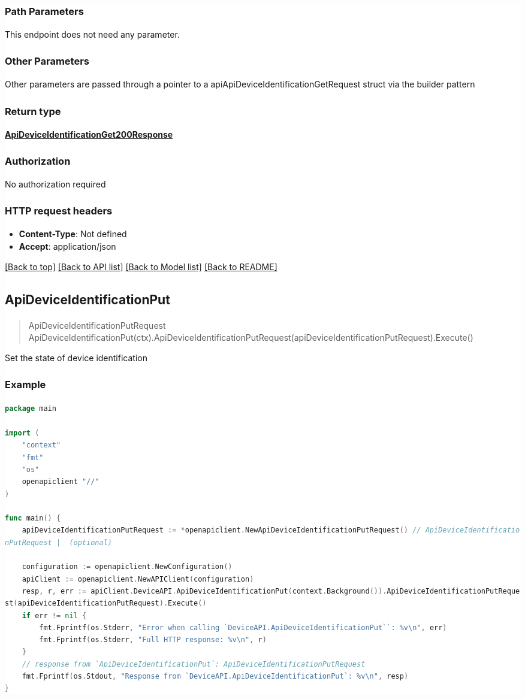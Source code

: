 ### Path Parameters

This endpoint does not need any parameter.

### Other Parameters

Other parameters are passed through a pointer to a apiApiDeviceIdentificationGetRequest struct via the builder pattern


### Return type

[**ApiDeviceIdentificationGet200Response**](ApiDeviceIdentificationGet200Response.md)

### Authorization

No authorization required

### HTTP request headers

- **Content-Type**: Not defined
- **Accept**: application/json

[[Back to top]](#) [[Back to API list]](../README.md#documentation-for-api-endpoints)
[[Back to Model list]](../README.md#documentation-for-models)
[[Back to README]](../README.md)


## ApiDeviceIdentificationPut

> ApiDeviceIdentificationPutRequest ApiDeviceIdentificationPut(ctx).ApiDeviceIdentificationPutRequest(apiDeviceIdentificationPutRequest).Execute()

Set the state of device identification

### Example

```go
package main

import (
    "context"
    "fmt"
    "os"
    openapiclient "//"
)

func main() {
    apiDeviceIdentificationPutRequest := *openapiclient.NewApiDeviceIdentificationPutRequest() // ApiDeviceIdentificationPutRequest |  (optional)

    configuration := openapiclient.NewConfiguration()
    apiClient := openapiclient.NewAPIClient(configuration)
    resp, r, err := apiClient.DeviceAPI.ApiDeviceIdentificationPut(context.Background()).ApiDeviceIdentificationPutRequest(apiDeviceIdentificationPutRequest).Execute()
    if err != nil {
        fmt.Fprintf(os.Stderr, "Error when calling `DeviceAPI.ApiDeviceIdentificationPut``: %v\n", err)
        fmt.Fprintf(os.Stderr, "Full HTTP response: %v\n", r)
    }
    // response from `ApiDeviceIdentificationPut`: ApiDeviceIdentificationPutRequest
    fmt.Fprintf(os.Stdout, "Response from `DeviceAPI.ApiDeviceIdentificationPut`: %v\n", resp)
}
```
